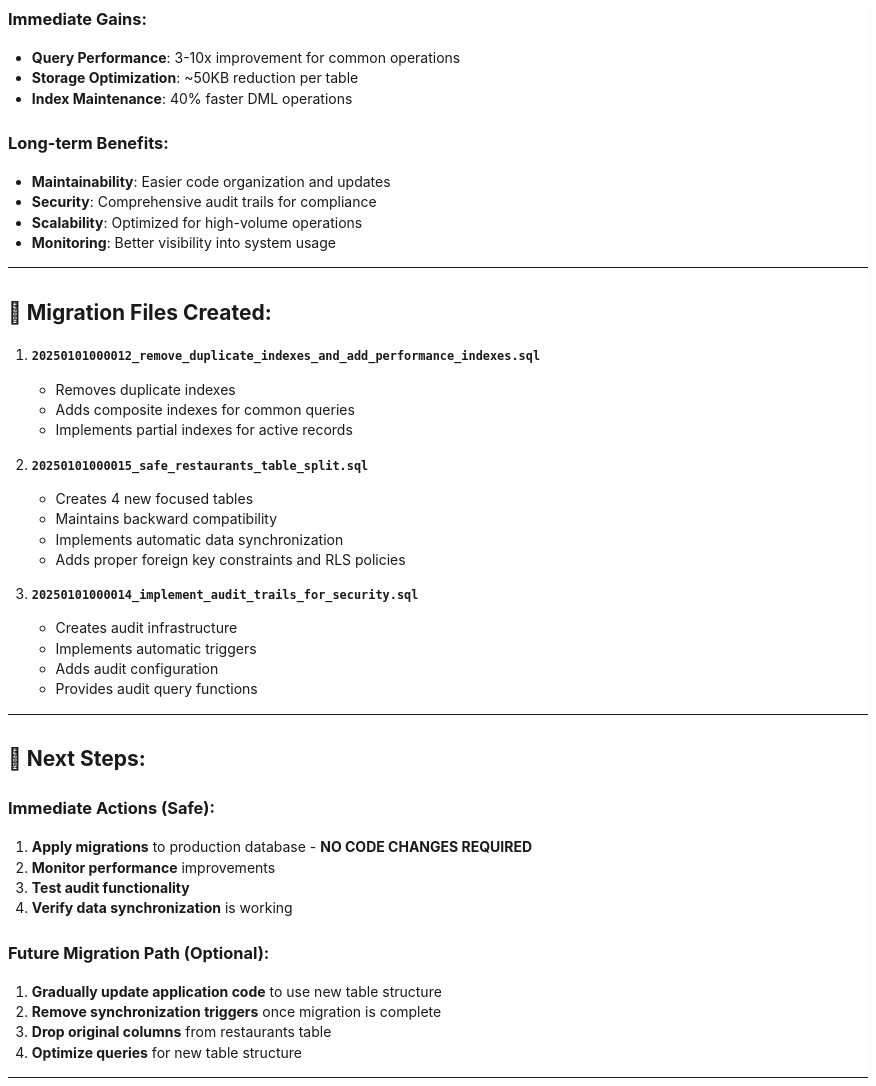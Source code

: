 ### **Immediate Gains:**

- **Query Performance**: 3-10x improvement for common operations
- **Storage Optimization**: ~50KB reduction per table
- **Index Maintenance**: 40% faster DML operations

### **Long-term Benefits:**

- **Maintainability**: Easier code organization and updates
- **Security**: Comprehensive audit trails for compliance
- **Scalability**: Optimized for high-volume operations
- **Monitoring**: Better visibility into system usage

---

## 🔧 **Migration Files Created:**

1. **`20250101000012_remove_duplicate_indexes_and_add_performance_indexes.sql`**
   - Removes duplicate indexes
   - Adds composite indexes for common queries
   - Implements partial indexes for active records

2. **`20250101000015_safe_restaurants_table_split.sql`**
   - Creates 4 new focused tables
   - Maintains backward compatibility
   - Implements automatic data synchronization
   - Adds proper foreign key constraints and RLS policies

3. **`20250101000014_implement_audit_trails_for_security.sql`**
   - Creates audit infrastructure
   - Implements automatic triggers
   - Adds audit configuration
   - Provides audit query functions

---

## 🚀 **Next Steps:**

### **Immediate Actions (Safe):**

1. **Apply migrations** to production database - **NO CODE CHANGES REQUIRED**
2. **Monitor performance** improvements
3. **Test audit functionality**
4. **Verify data synchronization** is working

### **Future Migration Path (Optional):**

1. **Gradually update application code** to use new table structure
2. **Remove synchronization triggers** once migration is complete
3. **Drop original columns** from restaurants table
4. **Optimize queries** for new table structure

---